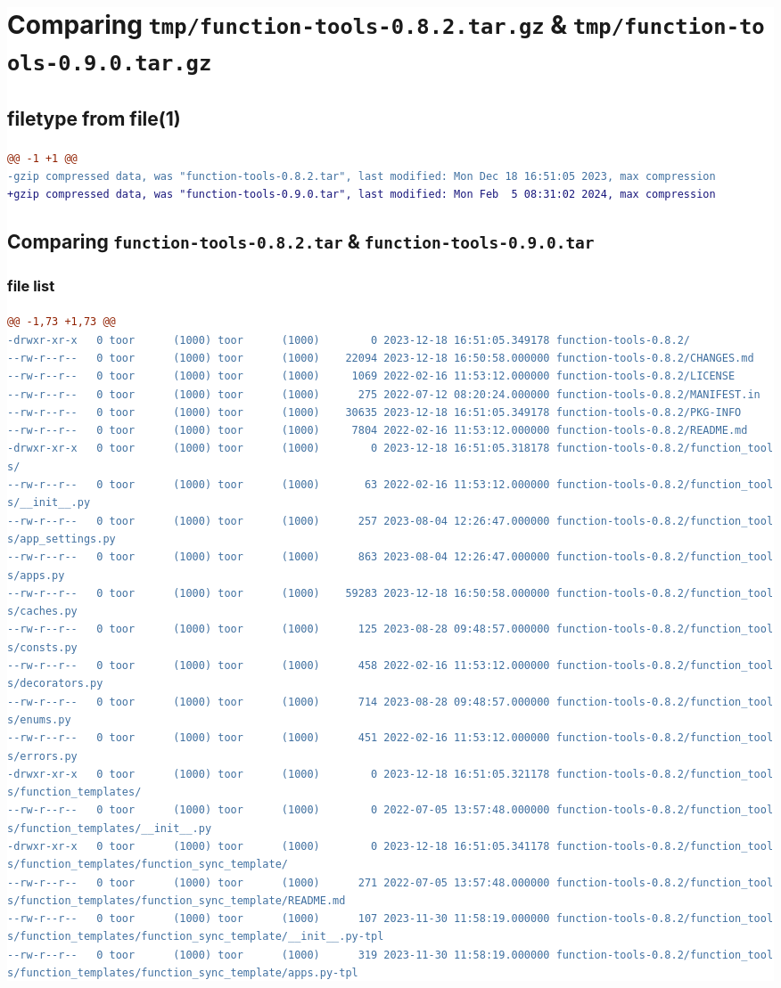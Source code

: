 # Comparing `tmp/function-tools-0.8.2.tar.gz` & `tmp/function-tools-0.9.0.tar.gz`

## filetype from file(1)

```diff
@@ -1 +1 @@
-gzip compressed data, was "function-tools-0.8.2.tar", last modified: Mon Dec 18 16:51:05 2023, max compression
+gzip compressed data, was "function-tools-0.9.0.tar", last modified: Mon Feb  5 08:31:02 2024, max compression
```

## Comparing `function-tools-0.8.2.tar` & `function-tools-0.9.0.tar`

### file list

```diff
@@ -1,73 +1,73 @@
-drwxr-xr-x   0 toor      (1000) toor      (1000)        0 2023-12-18 16:51:05.349178 function-tools-0.8.2/
--rw-r--r--   0 toor      (1000) toor      (1000)    22094 2023-12-18 16:50:58.000000 function-tools-0.8.2/CHANGES.md
--rw-r--r--   0 toor      (1000) toor      (1000)     1069 2022-02-16 11:53:12.000000 function-tools-0.8.2/LICENSE
--rw-r--r--   0 toor      (1000) toor      (1000)      275 2022-07-12 08:20:24.000000 function-tools-0.8.2/MANIFEST.in
--rw-r--r--   0 toor      (1000) toor      (1000)    30635 2023-12-18 16:51:05.349178 function-tools-0.8.2/PKG-INFO
--rw-r--r--   0 toor      (1000) toor      (1000)     7804 2022-02-16 11:53:12.000000 function-tools-0.8.2/README.md
-drwxr-xr-x   0 toor      (1000) toor      (1000)        0 2023-12-18 16:51:05.318178 function-tools-0.8.2/function_tools/
--rw-r--r--   0 toor      (1000) toor      (1000)       63 2022-02-16 11:53:12.000000 function-tools-0.8.2/function_tools/__init__.py
--rw-r--r--   0 toor      (1000) toor      (1000)      257 2023-08-04 12:26:47.000000 function-tools-0.8.2/function_tools/app_settings.py
--rw-r--r--   0 toor      (1000) toor      (1000)      863 2023-08-04 12:26:47.000000 function-tools-0.8.2/function_tools/apps.py
--rw-r--r--   0 toor      (1000) toor      (1000)    59283 2023-12-18 16:50:58.000000 function-tools-0.8.2/function_tools/caches.py
--rw-r--r--   0 toor      (1000) toor      (1000)      125 2023-08-28 09:48:57.000000 function-tools-0.8.2/function_tools/consts.py
--rw-r--r--   0 toor      (1000) toor      (1000)      458 2022-02-16 11:53:12.000000 function-tools-0.8.2/function_tools/decorators.py
--rw-r--r--   0 toor      (1000) toor      (1000)      714 2023-08-28 09:48:57.000000 function-tools-0.8.2/function_tools/enums.py
--rw-r--r--   0 toor      (1000) toor      (1000)      451 2022-02-16 11:53:12.000000 function-tools-0.8.2/function_tools/errors.py
-drwxr-xr-x   0 toor      (1000) toor      (1000)        0 2023-12-18 16:51:05.321178 function-tools-0.8.2/function_tools/function_templates/
--rw-r--r--   0 toor      (1000) toor      (1000)        0 2022-07-05 13:57:48.000000 function-tools-0.8.2/function_tools/function_templates/__init__.py
-drwxr-xr-x   0 toor      (1000) toor      (1000)        0 2023-12-18 16:51:05.341178 function-tools-0.8.2/function_tools/function_templates/function_sync_template/
--rw-r--r--   0 toor      (1000) toor      (1000)      271 2022-07-05 13:57:48.000000 function-tools-0.8.2/function_tools/function_templates/function_sync_template/README.md
--rw-r--r--   0 toor      (1000) toor      (1000)      107 2023-11-30 11:58:19.000000 function-tools-0.8.2/function_tools/function_templates/function_sync_template/__init__.py-tpl
--rw-r--r--   0 toor      (1000) toor      (1000)      319 2023-11-30 11:58:19.000000 function-tools-0.8.2/function_tools/function_templates/function_sync_template/apps.py-tpl
```